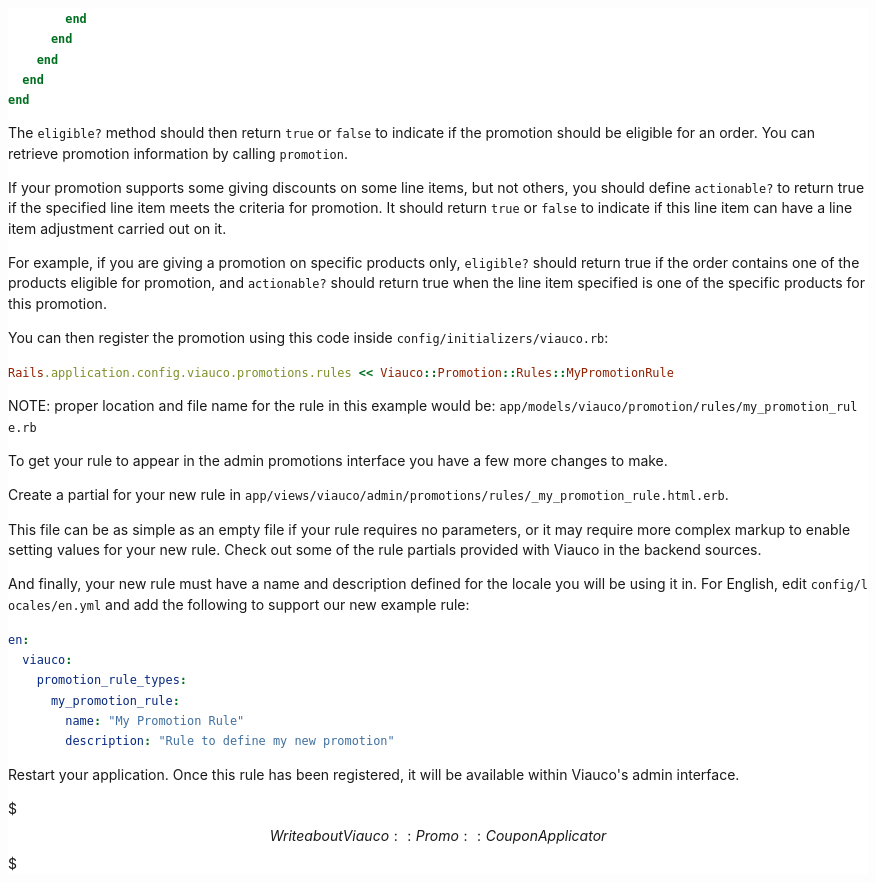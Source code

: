 ```ruby
        end
      end
    end
  end
end
```

The `eligible?` method should then return `true` or `false` to indicate if the promotion should be eligible for an order. You can retrieve promotion information by calling `promotion`.

If your promotion supports some giving discounts on some line items, but not others, you should define `actionable?` to return true if the specified line item meets the criteria for promotion. It should return `true` or `false` to indicate if this line item can have a line item adjustment carried out on it.

For example, if you are giving a promotion on specific products only, `eligible?` should return true if the order contains one of the products eligible for promotion, and `actionable?` should return true when the line item specified is one of the specific products for this promotion.


You can then register the promotion using this code inside `config/initializers/viauco.rb`:

```ruby
Rails.application.config.viauco.promotions.rules << Viauco::Promotion::Rules::MyPromotionRule
```

NOTE: proper location and file name for the rule in this example would be: `app/models/viauco/promotion/rules/my_promotion_rule.rb`

To get your rule to appear in the admin promotions interface you have a few more changes to make.

Create a partial for your new rule in `app/views/viauco/admin/promotions/rules/_my_promotion_rule.html.erb`.

This file can be as simple as an empty file if your rule requires no parameters, or it may require more complex markup to enable setting values for your new rule. Check out some of the rule partials provided with Viauco in the backend sources.

And finally, your new rule must have a name and description defined for the locale you will be using it in. For English, edit `config/locales/en.yml` and add the following to support our new example rule:

```yml
en:
  viauco:
    promotion_rule_types:
      my_promotion_rule:
        name: "My Promotion Rule"
        description: "Rule to define my new promotion"
```

Restart your application. Once this rule has been registered, it will be available within Viauco's admin interface.

$$$
Write about Viauco::Promo::CouponApplicator
$$$
